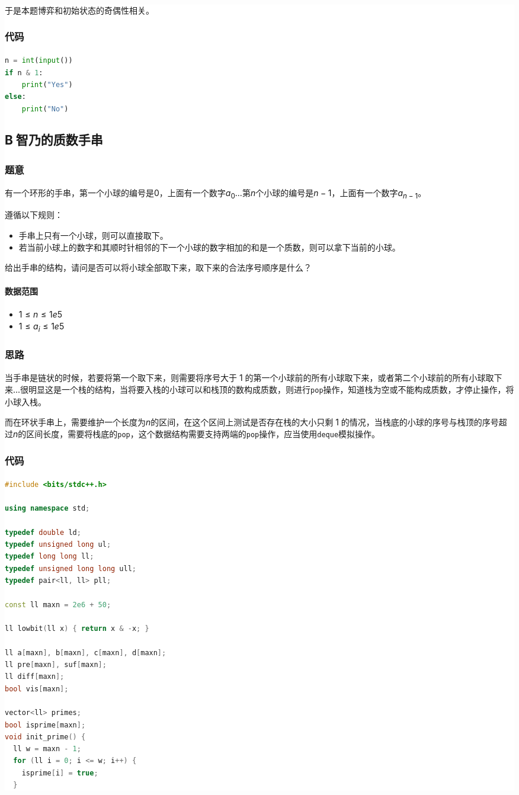 于是本题博弈和初始状态的奇偶性相关。

### 代码

```python
n = int(input())
if n & 1:
    print("Yes")
else:
    print("No")
```

## B 智乃的质数手串

### 题意

有一个环形的手串，第一个小球的编号是$0$，上面有一个数字$a_0$...第$n$个小球的编号是$n-1$，上面有一个数字$a_{n-1}$。

遵循以下规则：

- 手串上只有一个小球，则可以直接取下。
- 若当前小球上的数字和其顺时针相邻的下一个小球的数字相加的和是一个质数，则可以拿下当前的小球。

给出手串的结构，请问是否可以将小球全部取下来，取下来的合法序号顺序是什么？

#### 数据范围

- $1\leq n\leq 1e5$
- $1\leq a_i\leq 1e5$

### 思路

当手串是链状的时候，若要将第一个取下来，则需要将序号大于 1 的第一个小球前的所有小球取下来，或者第二个小球前的所有小球取下来...很明显这是一个栈的结构，当将要入栈的小球可以和栈顶的数构成质数，则进行`pop`操作，知道栈为空或不能构成质数，才停止操作，将小球入栈。

而在环状手串上，需要维护一个长度为$n$的区间，在这个区间上测试是否存在栈的大小只剩 1 的情况，当栈底的小球的序号与栈顶的序号超过$n$的区间长度，需要将栈底的`pop`，这个数据结构需要支持两端的`pop`操作，应当使用`deque`模拟操作。

### 代码

```cpp
#include <bits/stdc++.h>

using namespace std;

typedef double ld;
typedef unsigned long ul;
typedef long long ll;
typedef unsigned long long ull;
typedef pair<ll, ll> pll;

const ll maxn = 2e6 + 50;

ll lowbit(ll x) { return x & -x; }

ll a[maxn], b[maxn], c[maxn], d[maxn];
ll pre[maxn], suf[maxn];
ll diff[maxn];
bool vis[maxn];

vector<ll> primes;
bool isprime[maxn];
void init_prime() {
  ll w = maxn - 1;
  for (ll i = 0; i <= w; i++) {
    isprime[i] = true;
  }
```